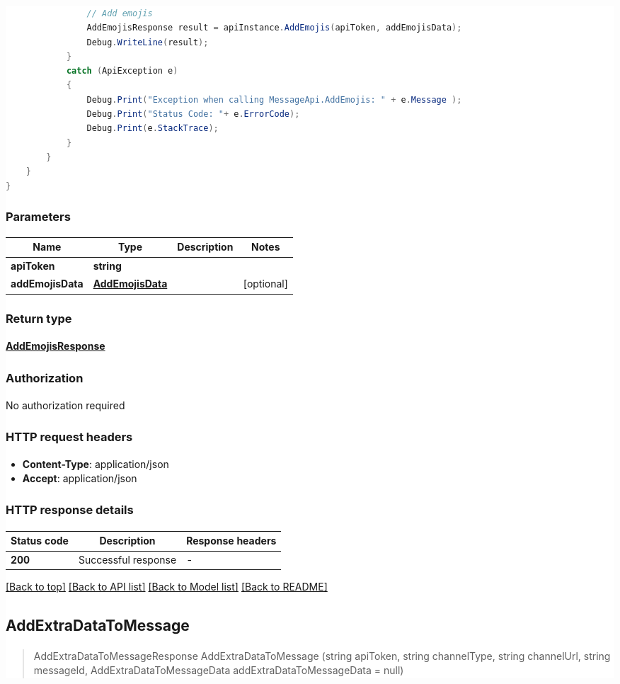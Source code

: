 ```csharp
                // Add emojis
                AddEmojisResponse result = apiInstance.AddEmojis(apiToken, addEmojisData);
                Debug.WriteLine(result);
            }
            catch (ApiException e)
            {
                Debug.Print("Exception when calling MessageApi.AddEmojis: " + e.Message );
                Debug.Print("Status Code: "+ e.ErrorCode);
                Debug.Print(e.StackTrace);
            }
        }
    }
}
```

### Parameters


Name | Type | Description  | Notes
------------- | ------------- | ------------- | -------------
 **apiToken** | **string**|  | 
 **addEmojisData** | [**AddEmojisData**](AddEmojisData.md)|  | [optional] 

### Return type

[**AddEmojisResponse**](AddEmojisResponse.md)

### Authorization

No authorization required

### HTTP request headers

- **Content-Type**: application/json
- **Accept**: application/json


### HTTP response details
| Status code | Description | Response headers |
|-------------|-------------|------------------|
| **200** | Successful response |  -  |

[[Back to top]](#)
[[Back to API list]](../README.md#documentation-for-api-endpoints)
[[Back to Model list]](../README.md#documentation-for-models)
[[Back to README]](../README.md)


## AddExtraDataToMessage

> AddExtraDataToMessageResponse AddExtraDataToMessage (string apiToken, string channelType, string channelUrl, string messageId, AddExtraDataToMessageData addExtraDataToMessageData = null)
